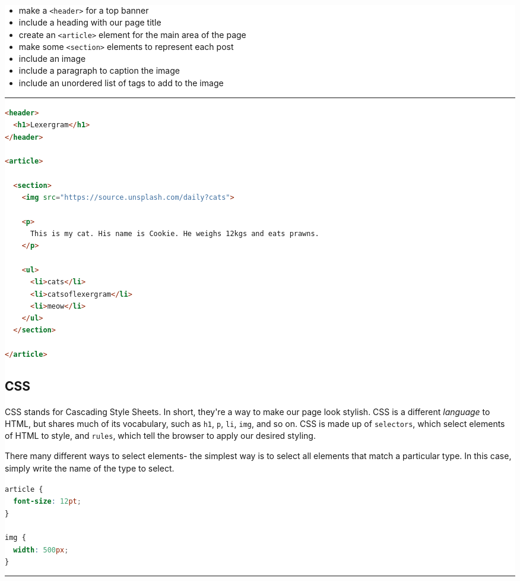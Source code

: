- make a `<header>` for a top banner
- include a heading with our page title
- create an `<article>` element for the main area of the page
- make some `<section>` elements to represent each post
- include an image
- include a paragraph to caption the image
- include an unordered list of tags to add to the image

---

```html
<header>
  <h1>Lexergram</h1>
</header>

<article>

  <section>
    <img src="https://source.unsplash.com/daily?cats">

    <p>
      This is my cat. His name is Cookie. He weighs 12kgs and eats prawns.
    </p>

    <ul>
      <li>cats</li>
      <li>catsoflexergram</li>
      <li>meow</li>
    </ul>
  </section>

</article>
```

## CSS

CSS stands for Cascading Style Sheets. In short, they're a way to make our page
look stylish. CSS is a different _language_ to HTML, but shares much of its
vocabulary, such as `h1`, `p`, `li`, `img`, and so on. CSS is made up of
`selectors`, which select elements of HTML to style, and `rules`, which tell
the browser to apply our desired styling.

There many different ways to select elements- the simplest way is to select all
elements that match a particular type. In this case, simply write the name of
the type to select.

```css
article {
  font-size: 12pt;
}

img {
  width: 500px;
}
```

---